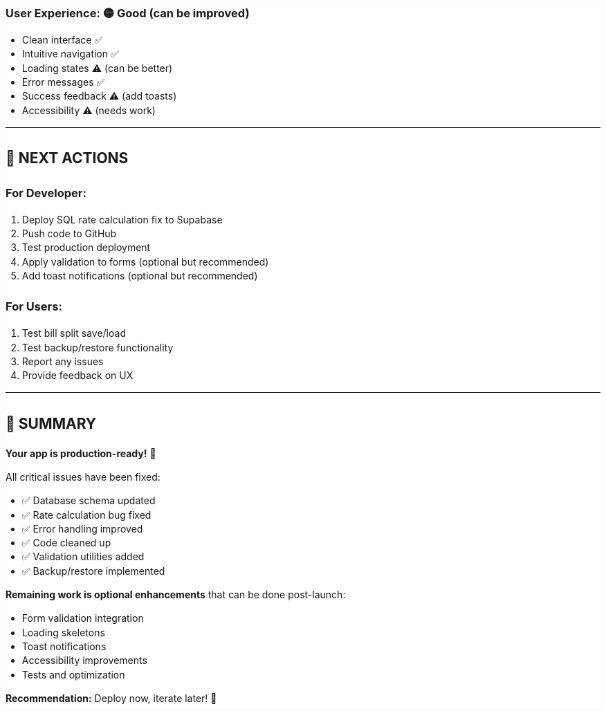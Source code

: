 ### **User Experience:** 🟡 Good (can be improved)
- Clean interface ✅
- Intuitive navigation ✅
- Loading states ⚠️ (can be better)
- Error messages ✅
- Success feedback ⚠️ (add toasts)
- Accessibility ⚠️ (needs work)

---

## 🎯 NEXT ACTIONS

### **For Developer:**
1. Deploy SQL rate calculation fix to Supabase
2. Push code to GitHub
3. Test production deployment
4. Apply validation to forms (optional but recommended)
5. Add toast notifications (optional but recommended)

### **For Users:**
1. Test bill split save/load
2. Test backup/restore functionality
3. Report any issues
4. Provide feedback on UX

---

## 📝 SUMMARY

**Your app is production-ready!** 🎉

All critical issues have been fixed:
- ✅ Database schema updated
- ✅ Rate calculation bug fixed
- ✅ Error handling improved
- ✅ Code cleaned up
- ✅ Validation utilities added
- ✅ Backup/restore implemented

**Remaining work is optional enhancements** that can be done post-launch:
- Form validation integration
- Loading skeletons
- Toast notifications
- Accessibility improvements
- Tests and optimization

**Recommendation:** Deploy now, iterate later! 🚀

